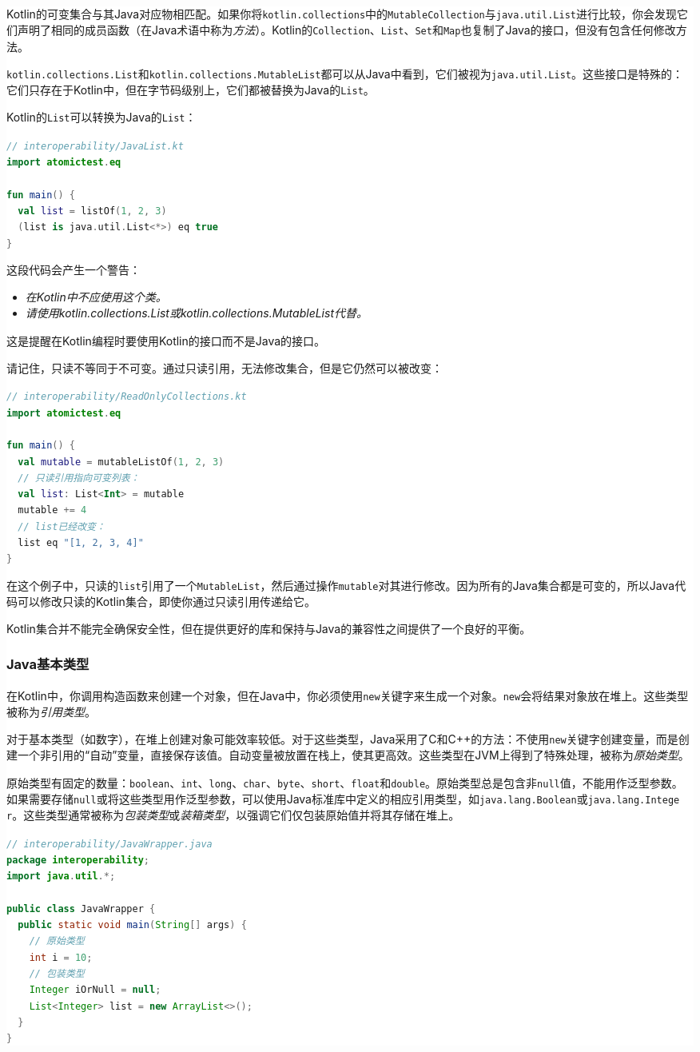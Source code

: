 Kotlin的可变集合与其Java对应物相匹配。如果你将`kotlin.collections`中的`MutableCollection`与`java.util.List`进行比较，你会发现它们声明了相同的成员函数（在Java术语中称为*方法*）。Kotlin的`Collection`、`List`、`Set`和`Map`也复制了Java的接口，但没有包含任何修改方法。

`kotlin.collections.List`和`kotlin.collections.MutableList`都可以从Java中看到，它们被视为`java.util.List`。这些接口是特殊的：它们只存在于Kotlin中，但在字节码级别上，它们都被替换为Java的`List`。

Kotlin的`List`可以转换为Java的`List`：

```kotlin
// interoperability/JavaList.kt
import atomictest.eq

fun main() {
  val list = listOf(1, 2, 3)
  (list is java.util.List<*>) eq true
}
```

这段代码会产生一个警告：

- *在Kotlin中不应使用这个类。*
- *请使用kotlin.collections.List或kotlin.collections.MutableList代替。*

这是提醒在Kotlin编程时要使用Kotlin的接口而不是Java的接口。

请记住，只读不等同于不可变。通过只读引用，无法修改集合，但是它仍然可以被改变：

```kotlin
// interoperability/ReadOnlyCollections.kt
import atomictest.eq

fun main() {
  val mutable = mutableListOf(1, 2, 3)
  // 只读引用指向可变列表：
  val list: List<Int> = mutable
  mutable += 4
  // list已经改变：
  list eq "[1, 2, 3, 4]"
}
```

在这个例子中，只读的`list`引用了一个`MutableList`，然后通过操作`mutable`对其进行修改。因为所有的Java集合都是可变的，所以Java代码可以修改只读的Kotlin集合，即使你通过只读引用传递给它。

Kotlin集合并不能完全确保安全性，但在提供更好的库和保持与Java的兼容性之间提供了一个良好的平衡。

### Java基本类型

在Kotlin中，你调用构造函数来创建一个对象，但在Java中，你必须使用`new`关键字来生成一个对象。`new`会将结果对象放在堆上。这些类型被称为*引用类型*。

对于基本类型（如数字），在堆上创建对象可能效率较低。对于这些类型，Java采用了C和C++的方法：不使用`new`关键字创建变量，而是创建一个非引用的“自动”变量，直接保存该值。自动变量被放置在栈上，使其更高效。这些类型在JVM上得到了特殊处理，被称为*原始类型*。

原始类型有固定的数量：`boolean`、`int`、`long`、`char`、`byte`、`short`、`float`和`double`。原始类型总是包含非`null`值，不能用作泛型参数。如果需要存储`null`或将这些类型用作泛型参数，可以使用Java标准库中定义的相应引用类型，如`java.lang.Boolean`或`java.lang.Integer`。这些类型通常被称为*包装类型*或*装箱类型*，以强调它们仅包装原始值并将其存储在堆上。

```java
// interoperability/JavaWrapper.java
package interoperability;
import java.util.*;

public class JavaWrapper {
  public static void main(String[] args) {
    // 原始类型
    int i = 10;
    // 包装类型
    Integer iOrNull = null;
    List<Integer> list = new ArrayList<>();
  }
}
```